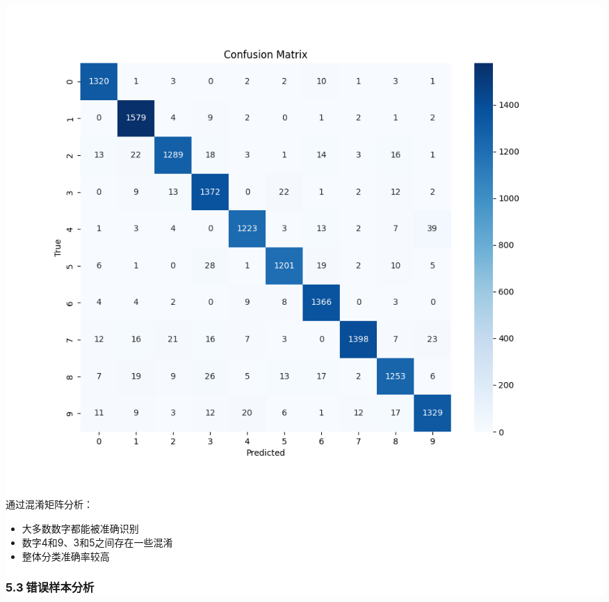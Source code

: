 ![混淆矩阵](confusion_matrix.png)

通过混淆矩阵分析：
- 大多数数字都能被准确识别
- 数字4和9、3和5之间存在一些混淆
- 整体分类准确率较高

### 5.3 错误样本分析